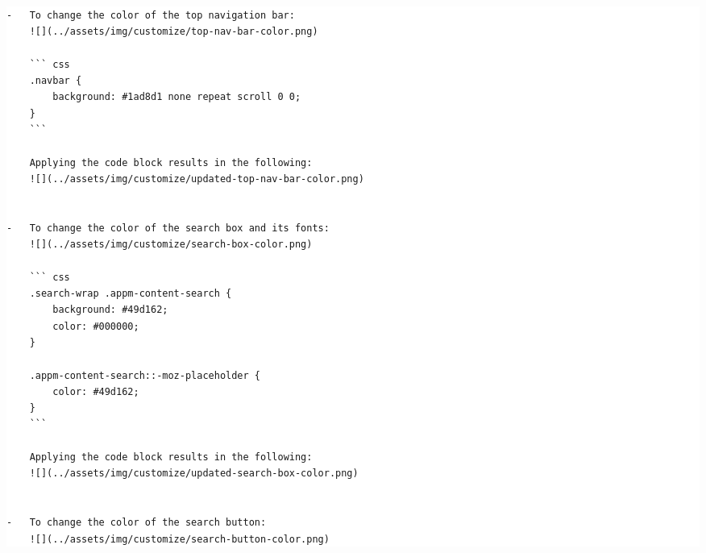       
    -   To change the color of the top navigation bar:  
        ![](../assets/img/customize/top-nav-bar-color.png)

        ``` css
        .navbar {
            background: #1ad8d1 none repeat scroll 0 0;
        }
        ```

        Applying the code block results in the following:  
        ![](../assets/img/customize/updated-top-nav-bar-color.png)

      
    -   To change the color of the search box and its fonts:  
        ![](../assets/img/customize/search-box-color.png)

        ``` css
        .search-wrap .appm-content-search {
            background: #49d162;
            color: #000000;
        }
        
        .appm-content-search::-moz-placeholder {
            color: #49d162;
        }
        ```

        Applying the code block results in the following:  
        ![](../assets/img/customize/updated-search-box-color.png) 

      
    -   To change the color of the search button:  
        ![](../assets/img/customize/search-button-color.png)
